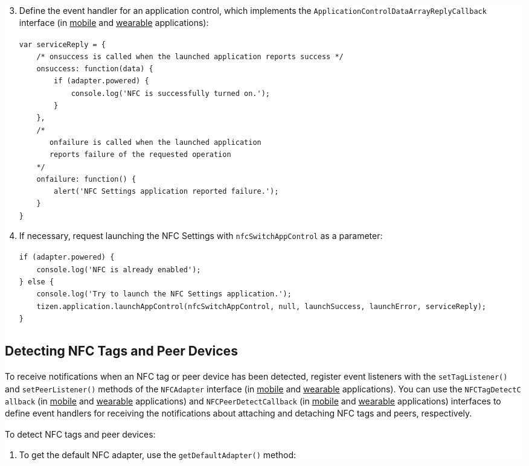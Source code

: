 3. Define the event handler for an application control, which implements the `ApplicationControlDataArrayReplyCallback` interface (in [mobile](../../../../org.tizen.web.apireference/html/device_api/mobile/tizen/application.html#ApplicationControlDataArrayReplyCallback) and [wearable](../../../../org.tizen.web.apireference/html/device_api/wearable/tizen/application.html#ApplicationControlDataArrayReplyCallback) applications):

   ```
   var serviceReply = {
       /* onsuccess is called when the launched application reports success */
       onsuccess: function(data) {
           if (adapter.powered) {
               console.log('NFC is successfully turned on.');
           }
       },
       /*
          onfailure is called when the launched application
          reports failure of the requested operation
       */
       onfailure: function() {
           alert('NFC Settings application reported failure.');
       }
   }
   ```

4. If necessary, request launching the NFC Settings with `nfcSwitchAppControl` as a parameter:

   ```
   if (adapter.powered) {
       console.log('NFC is already enabled');
   } else {
       console.log('Try to launch the NFC Settings application.');
       tizen.application.launchAppControl(nfcSwitchAppControl, null, launchSuccess, launchError, serviceReply);
   }
   ```

## Detecting NFC Tags and Peer Devices

To receive notifications when an NFC tag or peer device has been detected, register event listeners with the `setTagListener()` and `setPeerListener()` methods of the `NFCAdapter` interface (in [mobile](../../../../org.tizen.web.apireference/html/device_api/mobile/tizen/nfc.html#NFCAdapter) and [wearable](../../../../org.tizen.web.apireference/html/device_api/wearable/tizen/nfc.html#NFCAdapter) applications). You can use the `NFCTagDetectCallback` (in [mobile](../../../../org.tizen.web.apireference/html/device_api/mobile/tizen/nfc.html#NFCTagDetectCallback) and [wearable](../../../../org.tizen.web.apireference/html/device_api/wearable/tizen/nfc.html#NFCTagDetectCallback) applications) and `NFCPeerDetectCallback` (in [mobile](../../../../org.tizen.web.apireference/html/device_api/mobile/tizen/nfc.html#NFCPeerDetectCallback) and [wearable](../../../../org.tizen.web.apireference/html/device_api/wearable/tizen/nfc.html#NFCPeerDetectCallback) applications) interfaces to define event handlers for receiving the notifications about attaching and detaching NFC tags and peers, respectively.

To detect NFC tags and peer devices:

1. To get the default NFC adapter, use the `getDefaultAdapter()` method:
